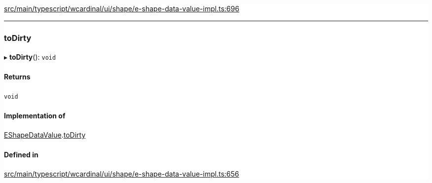 [src/main/typescript/wcardinal/ui/shape/e-shape-data-value-impl.ts:696](https://github.com/winter-cardinal/winter-cardinal-ui/blob/v0.407.0/src/main/typescript/wcardinal/ui/shape/e-shape-data-value-impl.ts#L696)

___

### toDirty

▸ **toDirty**(): `void`

#### Returns

`void`

#### Implementation of

[EShapeDataValue](../interfaces/EShapeDataValue.md).[toDirty](../interfaces/EShapeDataValue.md#todirty)

#### Defined in

[src/main/typescript/wcardinal/ui/shape/e-shape-data-value-impl.ts:656](https://github.com/winter-cardinal/winter-cardinal-ui/blob/v0.407.0/src/main/typescript/wcardinal/ui/shape/e-shape-data-value-impl.ts#L656)
